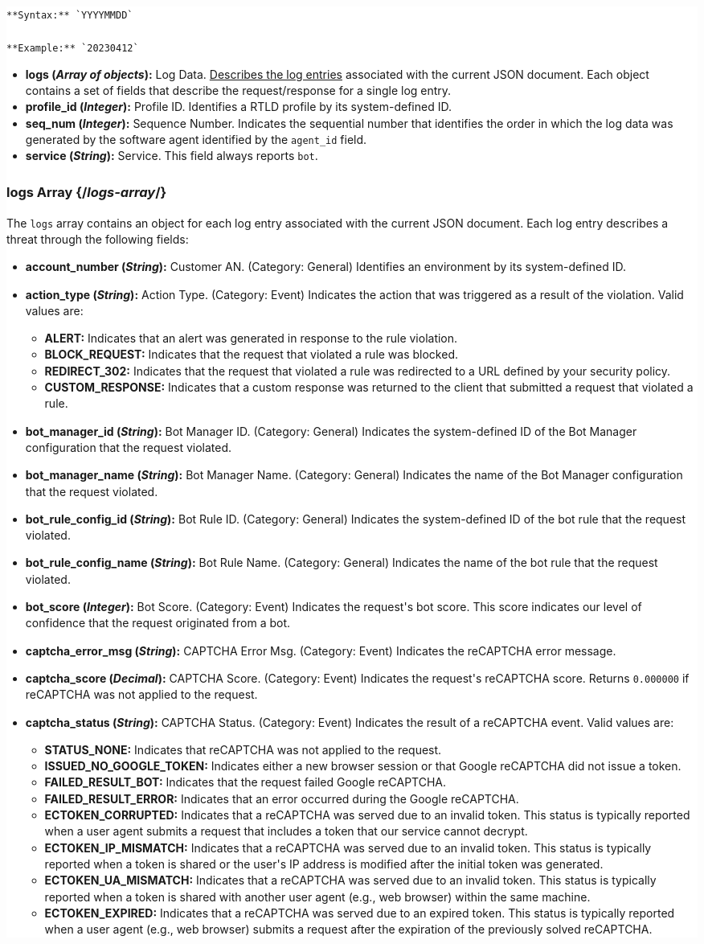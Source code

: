     **Syntax:** `YYYYMMDD`

    **Example:** `20230412`

-   **logs (*Array of objects*):** Log Data. [Describes the log entries](#logs-array) associated with the current JSON document. Each object contains a set of fields that describe the request/response for a single log entry.
-   **profile_id (*Integer*):** Profile ID. Identifies a RTLD profile by its system-defined ID.
-   **seq_num (*Integer*):** Sequence Number. Indicates the sequential number that identifies the order in which the log data was generated by the software agent identified by the `agent_id` field.
-   **service (*String*):** Service. This field always reports `bot`.

### logs Array {/*logs-array*/}

The `logs` array contains an object for each log entry associated with the current JSON document. Each log entry describes a threat through the following fields:

-   **account_number (*String*):** Customer AN. (Category: General) Identifies an environment by its system-defined ID.
-   **action_type (*String*):** Action Type. (Category: Event) Indicates the action that was triggered as a result of the violation. Valid values are:
    -   **ALERT:** Indicates that an alert was generated in response to the rule violation.
    -   **BLOCK_REQUEST:** Indicates that the request that violated a rule was blocked.
    -   **REDIRECT_302:** Indicates that the request that violated a rule was redirected to a URL defined by your security policy.
    -   **CUSTOM_RESPONSE:** Indicates that a custom response was returned to the client that submitted a request that violated a rule.

-   **bot_manager_id (*String*):** Bot Manager ID. (Category: General) Indicates the system-defined ID of the Bot Manager configuration that the request violated.
-   **bot_manager_name (*String*):** Bot Manager Name. (Category: General) Indicates the name of the Bot Manager configuration that the request violated.
-   **bot_rule_config_id (*String*):** Bot Rule ID. (Category: General) Indicates the system-defined ID of the bot rule that the request violated.
-   **bot_rule_config_name (*String*):** Bot Rule Name. (Category: General) Indicates the name of the bot rule that the request violated.
-   **bot_score (*Integer*):** Bot Score. (Category: Event) Indicates the request's bot score. This score indicates our level of confidence that the request originated from a bot.
-   **captcha_error_msg (*String*):** CAPTCHA Error Msg. (Category: Event) Indicates the reCAPTCHA error message.
-   **captcha_score (*Decimal*):** CAPTCHA Score. (Category: Event) Indicates the request's reCAPTCHA score. Returns `0.000000` if reCAPTCHA was not applied to the request.
-   **captcha_status (*String*):** CAPTCHA Status. (Category: Event) Indicates the result of a reCAPTCHA event. Valid values are:

    -   **STATUS_NONE:** Indicates that reCAPTCHA was not applied to the request.
    -   **ISSUED_NO_GOOGLE_TOKEN:** Indicates either a new browser session or that Google reCAPTCHA did not issue a token.
    -   **FAILED_RESULT_BOT:** Indicates that the request failed Google reCAPTCHA.
    -   **FAILED_RESULT_ERROR:** Indicates that an error occurred during the Google reCAPTCHA.
    -   **ECTOKEN_CORRUPTED:** Indicates that a reCAPTCHA was served due to an invalid token. This status is typically reported when a user agent submits a request that includes a token that our service cannot decrypt.
    -   **ECTOKEN_IP_MISMATCH:** Indicates that a reCAPTCHA was served due to an invalid token. This status is typically reported when a token is shared or the user's IP address is modified after the initial token was generated.
    -   **ECTOKEN_UA_MISMATCH:** Indicates that a reCAPTCHA was served due to an invalid token. This status is typically reported when a token is shared with another user agent (e.g., web browser) within the same machine.
    -   **ECTOKEN_EXPIRED:** Indicates that a reCAPTCHA was served due to an expired token. This status is typically reported when a user agent (e.g., web browser) submits a request after the expiration of the previously solved reCAPTCHA.
